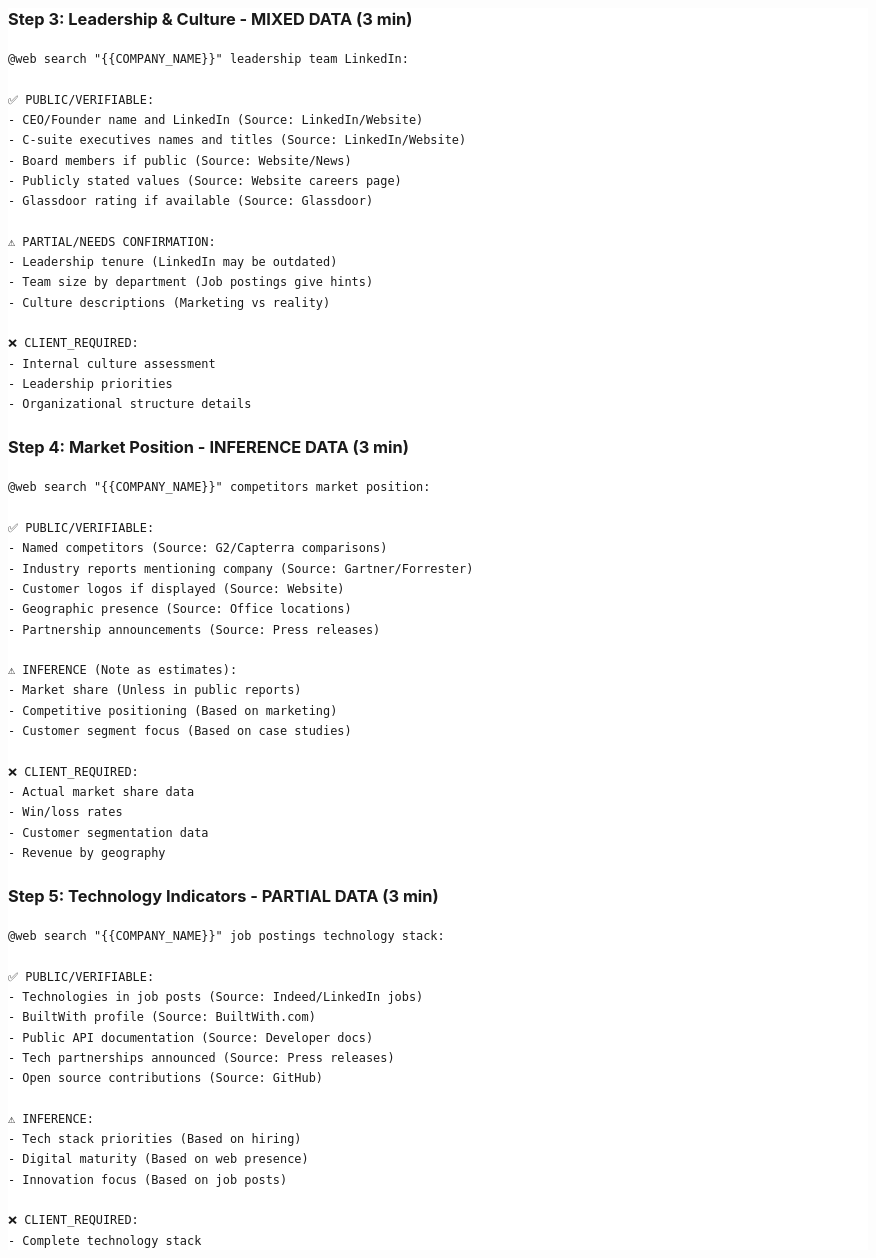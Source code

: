 ### Step 3: Leadership & Culture - MIXED DATA (3 min)
```
@web search "{{COMPANY_NAME}}" leadership team LinkedIn:

✅ PUBLIC/VERIFIABLE:
- CEO/Founder name and LinkedIn (Source: LinkedIn/Website)
- C-suite executives names and titles (Source: LinkedIn/Website)
- Board members if public (Source: Website/News)
- Publicly stated values (Source: Website careers page)
- Glassdoor rating if available (Source: Glassdoor)

⚠️ PARTIAL/NEEDS CONFIRMATION:
- Leadership tenure (LinkedIn may be outdated)
- Team size by department (Job postings give hints)
- Culture descriptions (Marketing vs reality)

❌ CLIENT_REQUIRED:
- Internal culture assessment
- Leadership priorities
- Organizational structure details
```

### Step 4: Market Position - INFERENCE DATA (3 min)
```
@web search "{{COMPANY_NAME}}" competitors market position:

✅ PUBLIC/VERIFIABLE:
- Named competitors (Source: G2/Capterra comparisons)
- Industry reports mentioning company (Source: Gartner/Forrester)
- Customer logos if displayed (Source: Website)
- Geographic presence (Source: Office locations)
- Partnership announcements (Source: Press releases)

⚠️ INFERENCE (Note as estimates):
- Market share (Unless in public reports)
- Competitive positioning (Based on marketing)
- Customer segment focus (Based on case studies)

❌ CLIENT_REQUIRED:
- Actual market share data
- Win/loss rates
- Customer segmentation data
- Revenue by geography
```

### Step 5: Technology Indicators - PARTIAL DATA (3 min)
```
@web search "{{COMPANY_NAME}}" job postings technology stack:

✅ PUBLIC/VERIFIABLE:
- Technologies in job posts (Source: Indeed/LinkedIn jobs)
- BuiltWith profile (Source: BuiltWith.com)
- Public API documentation (Source: Developer docs)
- Tech partnerships announced (Source: Press releases)
- Open source contributions (Source: GitHub)

⚠️ INFERENCE:
- Tech stack priorities (Based on hiring)
- Digital maturity (Based on web presence)
- Innovation focus (Based on job posts)

❌ CLIENT_REQUIRED:
- Complete technology stack
```